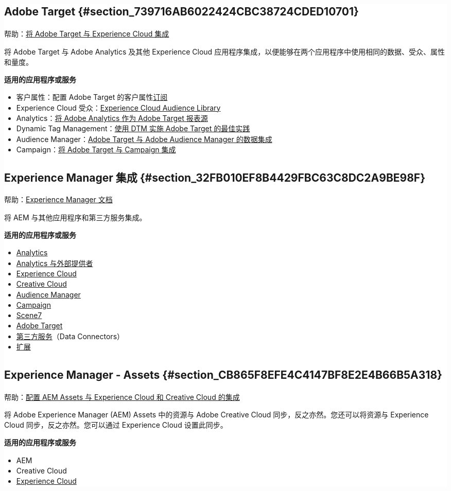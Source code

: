 ## Adobe Target {#section_739716AB6022424CBC38724CDED10701}

帮助：[将 Adobe Target 与 Experience Cloud 集成](audience-library.md)

将 Adobe Target 与 Adobe Analytics 及其他 Experience Cloud 应用程序集成，以便能够在两个应用程序中使用相同的数据、受众、属性和量度。

**适用的应用程序或服务**

* 客户属性：配置 Adobe Target 的客户属性[订阅](subscription.md)
* Experience Cloud 受众：[Experience Cloud Audience Library](audience-library.md)
* Analytics：[将 Adobe Analytics 作为 Adobe Target 报表源](https://experienceleague.adobe.com/docs/target/using/integrate/a4t/a4t.html?lang=zh-Hans)
* Dynamic Tag Management：[使用 DTM 实施 Adobe Target 的最佳实践](https://experienceleague.adobe.com/docs/experience-platform/tags/home.html?lang=zh-Hans)
* Audience Manager：[Adobe Target 与 Adobe Audience Manager 的数据集成](https://experienceleague.adobe.com/docs/audience-manager/user-guide/implementation-integration-guides/integration-other-solutions/aam-target-integration.html?lang=zh-Hans)
* Campaign：[将 Adobe Target 与 Campaign 集成](https://experienceleague.adobe.com/docs/target/using/integrate/campaign-and-target.html?lang=zh-Hans)

## Experience Manager 集成 {#section_32FB010EF8B4429FBC63C8DC2A9BE98F}

帮助：[Experience Manager 文档](https://experienceleague.adobe.com/docs/experience-manager-cloud-service.html?lang=zh-Hans)

将 AEM 与其他应用程序和第三方服务集成。

**适用的应用程序或服务**

* [Analytics](https://experienceleague.adobe.com/docs/)
* [Analytics 与外部提供者](https://experienceleague.adobe.com/docs/)
* [Experience Cloud](https://experienceleague.adobe.com/docs/)
* [Creative Cloud](https://experienceleague.adobe.com/docs/)
* [Audience Manager](https://experienceleague.adobe.com/docs/)
* [Campaign](https://experienceleague.adobe.com/docs/)
* [Scene7](https://experienceleague.adobe.com/docs/)
* [Adobe Target](https://experienceleague.adobe.com/docs/)
* [第三方服务](https://experienceleague.adobe.com/docs/)（Data Connectors）
* [扩展](https://experienceleague.adobe.com/docs/)

## Experience Manager - Assets {#section_CB865F8EFE4C4147BF8E2E4B66B5A318}

帮助：[配置 AEM Assets 与 Experience Cloud 和 Creative Cloud 的集成](https://experienceleague.adobe.com/docs/)

将 Adobe Experience Manager (AEM) Assets 中的资源与 Adobe Creative Cloud 同步，反之亦然。您还可以将资源与 Experience Cloud 同步，反之亦然。您可以通过 Experience Cloud 设置此同步。

**适用的应用程序或服务**

* AEM
* Creative Cloud
* [Experience Cloud](https://experienceleague.adobe.com/docs/)
